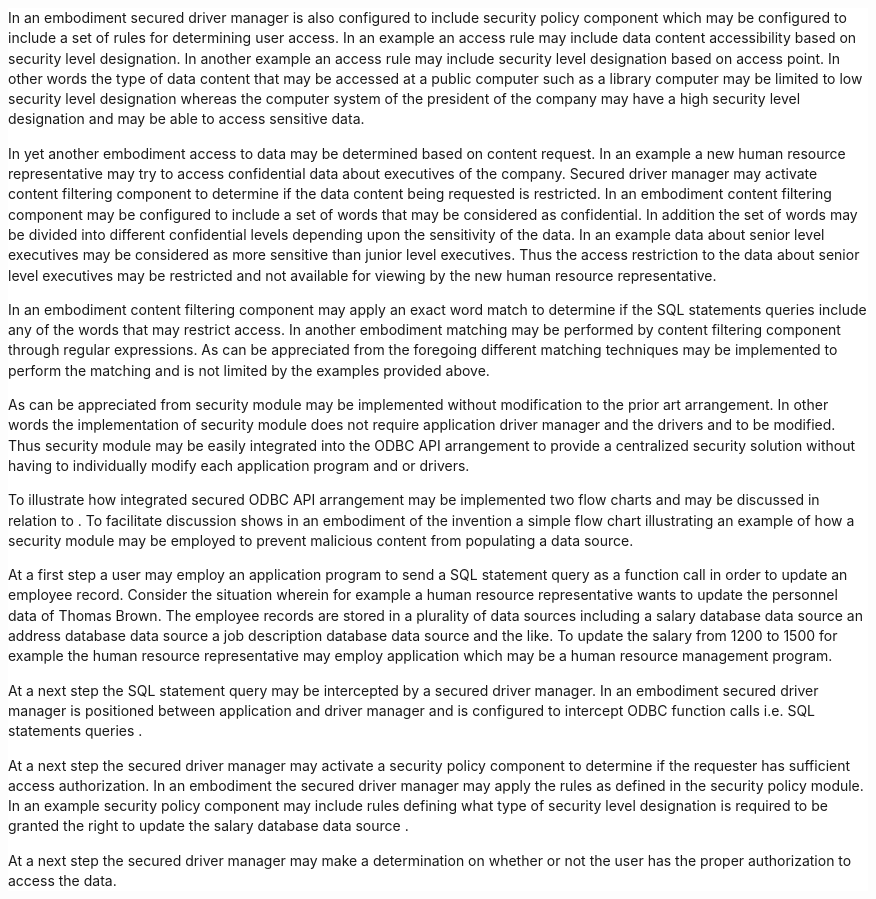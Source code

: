 In an embodiment secured driver manager is also configured to include security policy component which may be configured to include a set of rules for determining user access. In an example an access rule may include data content accessibility based on security level designation. In another example an access rule may include security level designation based on access point. In other words the type of data content that may be accessed at a public computer such as a library computer may be limited to low security level designation whereas the computer system of the president of the company may have a high security level designation and may be able to access sensitive data.

In yet another embodiment access to data may be determined based on content request. In an example a new human resource representative may try to access confidential data about executives of the company. Secured driver manager may activate content filtering component to determine if the data content being requested is restricted. In an embodiment content filtering component may be configured to include a set of words that may be considered as confidential. In addition the set of words may be divided into different confidential levels depending upon the sensitivity of the data. In an example data about senior level executives may be considered as more sensitive than junior level executives. Thus the access restriction to the data about senior level executives may be restricted and not available for viewing by the new human resource representative.

In an embodiment content filtering component may apply an exact word match to determine if the SQL statements queries include any of the words that may restrict access. In another embodiment matching may be performed by content filtering component through regular expressions. As can be appreciated from the foregoing different matching techniques may be implemented to perform the matching and is not limited by the examples provided above.

As can be appreciated from security module may be implemented without modification to the prior art arrangement. In other words the implementation of security module does not require application driver manager and the drivers and to be modified. Thus security module may be easily integrated into the ODBC API arrangement to provide a centralized security solution without having to individually modify each application program and or drivers.

To illustrate how integrated secured ODBC API arrangement may be implemented two flow charts and may be discussed in relation to . To facilitate discussion shows in an embodiment of the invention a simple flow chart illustrating an example of how a security module may be employed to prevent malicious content from populating a data source.

At a first step a user may employ an application program to send a SQL statement query as a function call in order to update an employee record. Consider the situation wherein for example a human resource representative wants to update the personnel data of Thomas Brown. The employee records are stored in a plurality of data sources including a salary database data source an address database data source a job description database data source and the like. To update the salary from 1200 to 1500 for example the human resource representative may employ application which may be a human resource management program.

At a next step the SQL statement query may be intercepted by a secured driver manager. In an embodiment secured driver manager is positioned between application and driver manager and is configured to intercept ODBC function calls i.e. SQL statements queries .

At a next step the secured driver manager may activate a security policy component to determine if the requester has sufficient access authorization. In an embodiment the secured driver manager may apply the rules as defined in the security policy module. In an example security policy component may include rules defining what type of security level designation is required to be granted the right to update the salary database data source .

At a next step the secured driver manager may make a determination on whether or not the user has the proper authorization to access the data.
